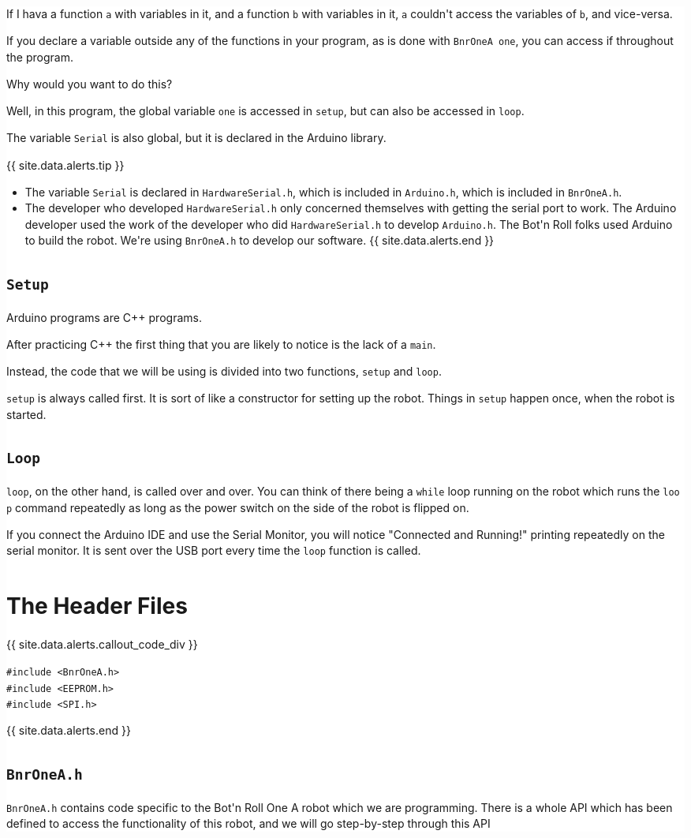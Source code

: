 If I hava a function `a` with variables in it, and a function `b` with variables in it, `a` couldn't access the variables of `b`, and vice-versa.

If you declare a variable outside any of the functions in your program, as is done with `BnrOneA one`, you can access if throughout the program.

Why would you want to do this?

Well, in this program, the global variable `one` is accessed in `setup`, but can also be accessed in `loop`.

The variable `Serial` is also global, but it is declared in the Arduino library.

{{ site.data.alerts.tip }}
- The variable `Serial` is declared in `HardwareSerial.h`, which is included in `Arduino.h`, which is included in `BnrOneA.h`.
- The developer who developed `HardwareSerial.h` only concerned themselves with getting the serial port to work. The Arduino developer used the work of the developer who did `HardwareSerial.h` to develop `Arduino.h`. The Bot'n Roll folks used Arduino to build the robot. We're using `BnrOneA.h` to develop our software.
{{ site.data.alerts.end }}

## `Setup`
Arduino programs are C++ programs.

After practicing C++ the first thing that you are likely to notice is the lack of a `main`.

Instead, the code that we will be using is divided into two functions, `setup` and `loop`.

`setup` is always called first. It is sort of like a constructor for setting up the robot. Things in `setup` happen once, when the robot is started.

## `Loop`
`loop`, on the other hand, is called over and over. You can think of there being a `while` loop running on the robot which runs the `loop` command repeatedly as long as the power switch on the side of the robot is flipped on.

If you connect the Arduino IDE and use the Serial Monitor, you will notice "Connected and Running!" printing repeatedly on the serial monitor. It is sent over the USB port every time the `loop` function is called.


# The Header Files

{{ site.data.alerts.callout_code_div }}
```
#include <BnrOneA.h>
#include <EEPROM.h>
#include <SPI.h>
```
{{ site.data.alerts.end }}

## `BnrOneA.h`
`BnrOneA.h` contains code specific to the Bot'n Roll One A robot which we are programming. There is a whole API which has been defined to access the functionality of this robot, and we will go step-by-step through this API 
